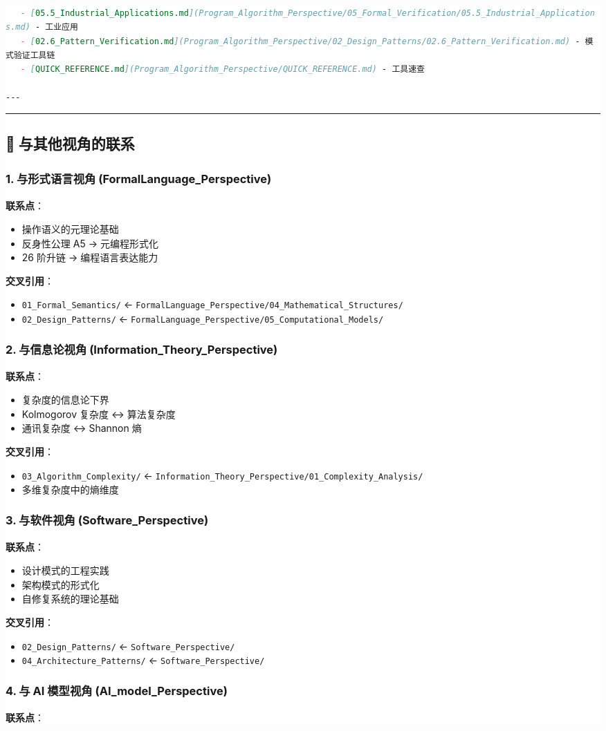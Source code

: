 ```markdown
   - [05.5_Industrial_Applications.md](Program_Algorithm_Perspective/05_Formal_Verification/05.5_Industrial_Applications.md) - 工业应用
   - [02.6_Pattern_Verification.md](Program_Algorithm_Perspective/02_Design_Patterns/02.6_Pattern_Verification.md) - 模式验证工具链
   - [QUICK_REFERENCE.md](Program_Algorithm_Perspective/QUICK_REFERENCE.md) - 工具速查

---
```

---

## 🔗 与其他视角的联系

### 1. 与形式语言视角 (FormalLanguage_Perspective)

**联系点**：

- 操作语义的元理论基础
- 反身性公理 A5 → 元编程形式化
- 26 阶升链 → 编程语言表达能力

**交叉引用**：

- `01_Formal_Semantics/` ← `FormalLanguage_Perspective/04_Mathematical_Structures/`
- `02_Design_Patterns/` ← `FormalLanguage_Perspective/05_Computational_Models/`

### 2. 与信息论视角 (Information_Theory_Perspective)

**联系点**：

- 复杂度的信息论下界
- Kolmogorov 复杂度 ↔ 算法复杂度
- 通讯复杂度 ↔ Shannon 熵

**交叉引用**：

- `03_Algorithm_Complexity/` ← `Information_Theory_Perspective/01_Complexity_Analysis/`
- 多维复杂度中的熵维度

### 3. 与软件视角 (Software_Perspective)

**联系点**：

- 设计模式的工程实践
- 架构模式的形式化
- 自修复系统的理论基础

**交叉引用**：

- `02_Design_Patterns/` ← `Software_Perspective/`
- `04_Architecture_Patterns/` ← `Software_Perspective/`

### 4. 与 AI 模型视角 (AI_model_Perspective)

**联系点**：
